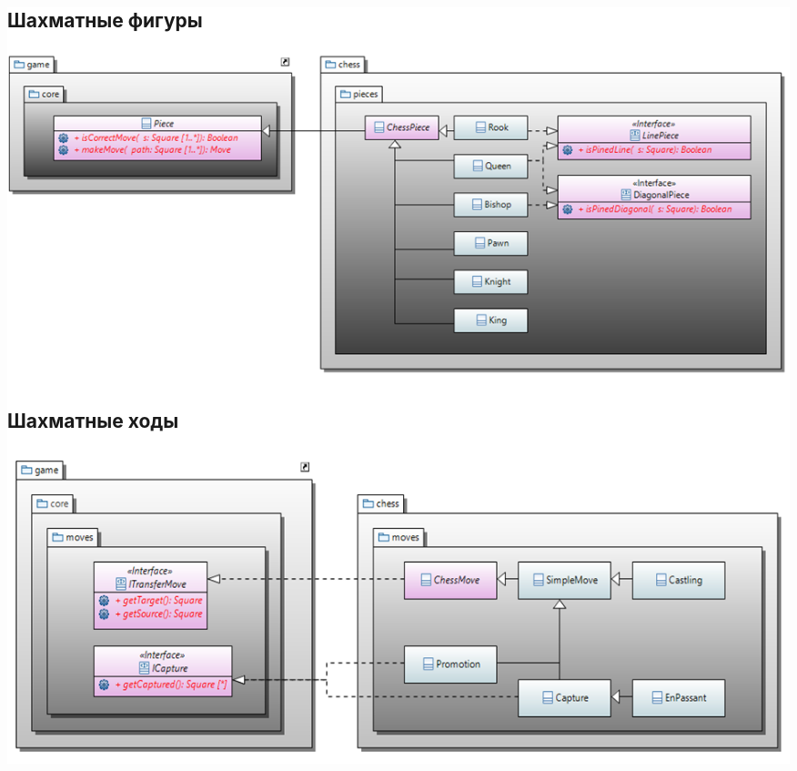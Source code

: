 ## Шахматные фигуры

![pic06](img/06-chess-pieces.png) 

## Шахматные ходы

![pic07](img/07-chess-moves.png)  




